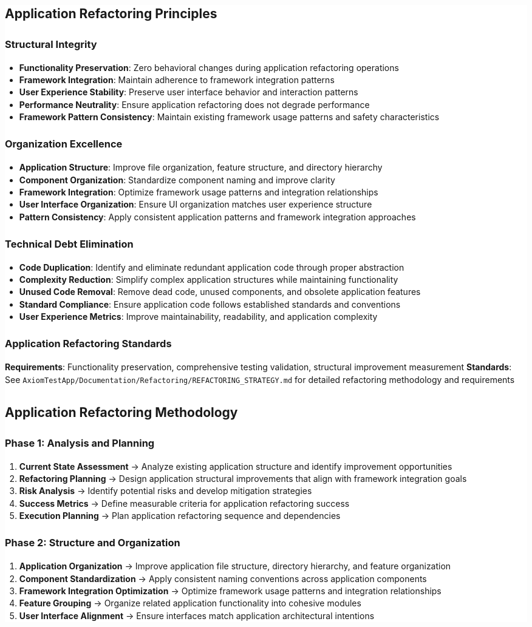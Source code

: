 ## Application Refactoring Principles

### Structural Integrity
- **Functionality Preservation**: Zero behavioral changes during application refactoring operations
- **Framework Integration**: Maintain adherence to framework integration patterns
- **User Experience Stability**: Preserve user interface behavior and interaction patterns
- **Performance Neutrality**: Ensure application refactoring does not degrade performance
- **Framework Pattern Consistency**: Maintain existing framework usage patterns and safety characteristics

### Organization Excellence
- **Application Structure**: Improve file organization, feature structure, and directory hierarchy
- **Component Organization**: Standardize component naming and improve clarity
- **Framework Integration**: Optimize framework usage patterns and integration relationships
- **User Interface Organization**: Ensure UI organization matches user experience structure
- **Pattern Consistency**: Apply consistent application patterns and framework integration approaches

### Technical Debt Elimination
- **Code Duplication**: Identify and eliminate redundant application code through proper abstraction
- **Complexity Reduction**: Simplify complex application structures while maintaining functionality
- **Unused Code Removal**: Remove dead code, unused components, and obsolete application features
- **Standard Compliance**: Ensure application code follows established standards and conventions
- **User Experience Metrics**: Improve maintainability, readability, and application complexity

### Application Refactoring Standards
**Requirements**: Functionality preservation, comprehensive testing validation, structural improvement measurement
**Standards**: See `AxiomTestApp/Documentation/Refactoring/REFACTORING_STRATEGY.md` for detailed refactoring methodology and requirements

## Application Refactoring Methodology

### Phase 1: Analysis and Planning
1. **Current State Assessment** → Analyze existing application structure and identify improvement opportunities
2. **Refactoring Planning** → Design application structural improvements that align with framework integration goals
3. **Risk Analysis** → Identify potential risks and develop mitigation strategies
4. **Success Metrics** → Define measurable criteria for application refactoring success
5. **Execution Planning** → Plan application refactoring sequence and dependencies

### Phase 2: Structure and Organization
1. **Application Organization** → Improve application file structure, directory hierarchy, and feature organization
2. **Component Standardization** → Apply consistent naming conventions across application components
3. **Framework Integration Optimization** → Optimize framework usage patterns and integration relationships
4. **Feature Grouping** → Organize related application functionality into cohesive modules
5. **User Interface Alignment** → Ensure interfaces match application architectural intentions

